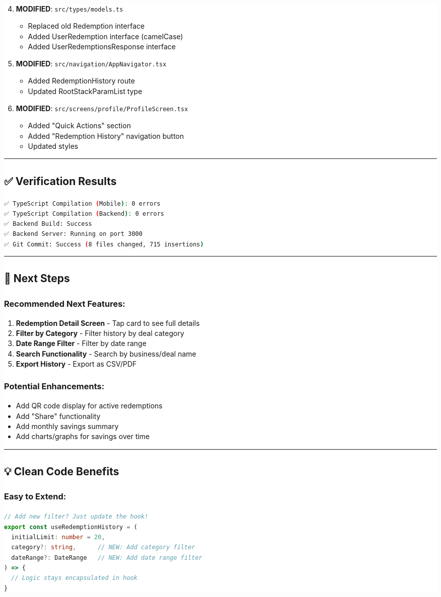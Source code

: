 4. **MODIFIED**: `src/types/models.ts`
   - Replaced old Redemption interface
   - Added UserRedemption interface (camelCase)
   - Added UserRedemptionsResponse interface

5. **MODIFIED**: `src/navigation/AppNavigator.tsx`
   - Added RedemptionHistory route
   - Updated RootStackParamList type

6. **MODIFIED**: `src/screens/profile/ProfileScreen.tsx`
   - Added "Quick Actions" section
   - Added "Redemption History" navigation button
   - Updated styles

---

## ✅ **Verification Results**

```bash
✅ TypeScript Compilation (Mobile): 0 errors
✅ TypeScript Compilation (Backend): 0 errors
✅ Backend Build: Success
✅ Backend Server: Running on port 3000
✅ Git Commit: Success (8 files changed, 715 insertions)
```

---

## 🚀 **Next Steps**

### Recommended Next Features:
1. **Redemption Detail Screen** - Tap card to see full details
2. **Filter by Category** - Filter history by deal category
3. **Date Range Filter** - Filter by date range
4. **Search Functionality** - Search by business/deal name
5. **Export History** - Export as CSV/PDF

### Potential Enhancements:
- Add QR code display for active redemptions
- Add "Share" functionality
- Add monthly savings summary
- Add charts/graphs for savings over time

---

## 💡 **Clean Code Benefits**

### Easy to Extend:
```typescript
// Add new filter? Just update the hook!
export const useRedemptionHistory = (
  initialLimit: number = 20,
  category?: string,      // NEW: Add category filter
  dateRange?: DateRange   // NEW: Add date range filter
) => {
  // Logic stays encapsulated in hook
}
```
